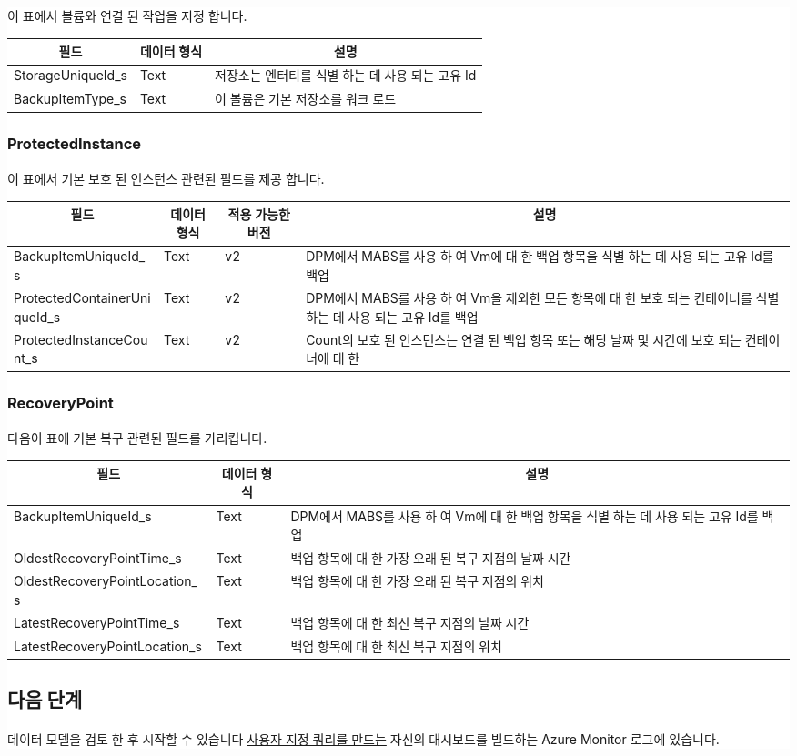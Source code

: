 이 표에서 볼륨와 연결 된 작업을 지정 합니다.

| 필드 | 데이터 형식 | 설명 |
| --- | --- | --- |
| StorageUniqueId_s |Text |저장소는 엔터티를 식별 하는 데 사용 되는 고유 Id |
| BackupItemType_s |Text |이 볼륨은 기본 저장소를 워크 로드|

### <a name="protectedinstance"></a>ProtectedInstance

이 표에서 기본 보호 된 인스턴스 관련된 필드를 제공 합니다.

| 필드 | 데이터 형식 |적용 가능한 버전 | 설명 |
| --- | --- | --- | --- |
| BackupItemUniqueId_s |Text |v2|DPM에서 MABS를 사용 하 여 Vm에 대 한 백업 항목을 식별 하는 데 사용 되는 고유 Id를 백업|
| ProtectedContainerUniqueId_s |Text |v2|DPM에서 MABS를 사용 하 여 Vm을 제외한 모든 항목에 대 한 보호 되는 컨테이너를 식별 하는 데 사용 되는 고유 Id를 백업|
| ProtectedInstanceCount_s |Text |v2|Count의 보호 된 인스턴스는 연결 된 백업 항목 또는 해당 날짜 및 시간에 보호 되는 컨테이너에 대 한|

### <a name="recoverypoint"></a>RecoveryPoint

다음이 표에 기본 복구 관련된 필드를 가리킵니다.

| 필드 | 데이터 형식 | 설명 |
| --- | --- | --- |
| BackupItemUniqueId_s |Text |DPM에서 MABS를 사용 하 여 Vm에 대 한 백업 항목을 식별 하는 데 사용 되는 고유 Id를 백업|
| OldestRecoveryPointTime_s |Text |백업 항목에 대 한 가장 오래 된 복구 지점의 날짜 시간|
| OldestRecoveryPointLocation_s |Text |백업 항목에 대 한 가장 오래 된 복구 지점의 위치|
| LatestRecoveryPointTime_s |Text |백업 항목에 대 한 최신 복구 지점의 날짜 시간|
| LatestRecoveryPointLocation_s |Text |백업 항목에 대 한 최신 복구 지점의 위치|

## <a name="next-steps"></a>다음 단계

데이터 모델을 검토 한 후 시작할 수 있습니다 [사용자 지정 쿼리를 만드는](../azure-monitor/learn/tutorial-logs-dashboards.md) 자신의 대시보드를 빌드하는 Azure Monitor 로그에 있습니다.
